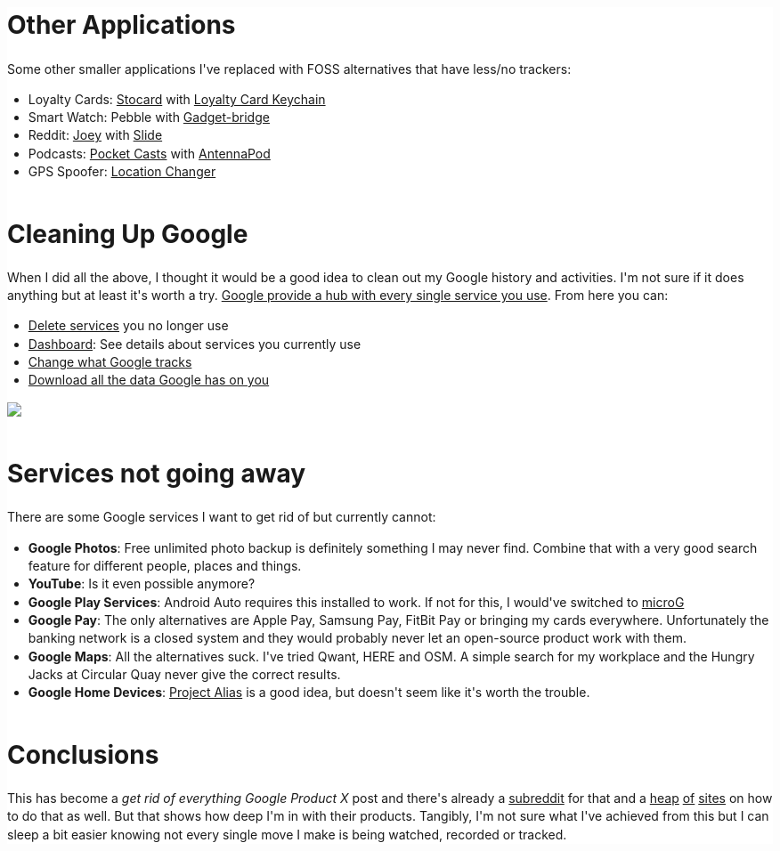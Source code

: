 # Other Applications

Some other smaller applications I've replaced with FOSS alternatives that have less/no trackers:

-   Loyalty Cards: [Stocard](https://stocardapp.com/en/au) with [Loyalty Card Keychain](https://f-droid.org/en/packages/protect.card_locker/)
-   Smart Watch: Pebble with [Gadget-bridge](https://gadgetbridge.org/)
-   Reddit: [Joey](https://play.google.com/store/apps/details?id=o.o.joey&hl=en_AU) with [Slide](https://f-droid.org/en/packages/me.ccrama.redditslide/)
-   Podcasts: [Pocket Casts](https://www.pocketcasts.com/) with [AntennaPod](https://antennapod.org/)
-   GPS Spoofer: [Location Changer](https://play.google.com/store/apps/details?id=com.locationchanger&hl=en_US)

# Cleaning Up Google

When I did all the above, I thought it would be a good idea to clean out my Google history and activities. I'm not sure if it does anything but at least it's worth a try. [Google provide a hub with every single service you use](https://myaccount.google.com/). From here you can:

-   [Delete services](https://myaccount.google.com/delete-services-or-account) you no longer use
-   [Dashboard](https://myaccount.google.com/dashboard): See details about services you currently use
-   [Change what Google tracks](https://myaccount.google.com/data-and-personalization)
-   [Download all the data Google has on you](https://takeout.google.com/)

![]({{page.images}}google-dashboard.PNG)

# Services not going away

There are some Google services I want to get rid of but currently cannot:

-   **Google Photos**: Free unlimited photo backup is definitely something I may never find. Combine that with a very good search feature for different people, places and things.
-   **YouTube**: Is it even possible anymore?
-   **Google Play Services**: Android Auto requires this installed to work. If not for this, I would've switched to [microG](https://microg.org/)
-   **Google Pay**: The only alternatives are Apple Pay, Samsung Pay, FitBit Pay or bringing my cards everywhere. Unfortunately the banking network is a closed system and they would probably never let an open-source product work with them.
-   **Google Maps**: All the alternatives suck. I've tried Qwant, HERE and OSM. A simple search for my workplace and the Hungry Jacks at Circular Quay never give the correct results.
-   **Google Home Devices**: [Project Alias](https://www.instructables.com/id/Project-Alias/) is a good idea, but doesn't seem like it's worth the trouble.

# Conclusions

This has become a _get rid of everything Google Product X_ post and there's already a [subreddit](https://www.reddit.com/r/degoogle/) for that and a [heap](https://restoreprivacy.com/google-alternatives/) [of](https://www.telepresenceoptions.com/2018/10/bye_google_alternatives_to_goo/) [sites](https://nomoregoogle.com/) on how to do that as well. But that shows how deep I'm in with their products. Tangibly, I'm not sure what I've achieved from this but I can sleep a bit easier knowing not every single move I make is being watched, recorded or tracked.

